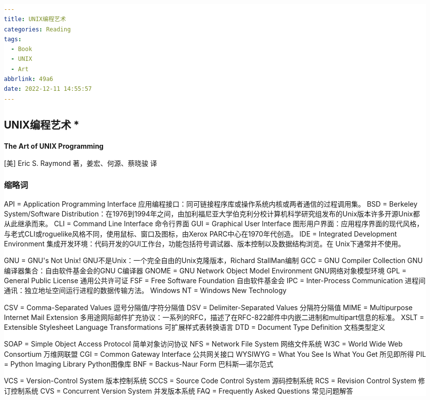 ```yaml
---
title: UNIX编程艺术
categories: Reading
tags:
  - Book
  - UNIX
  - Art
abbrlink: 49a6
date: 2022-12-11 14:55:57
---
```


## UNIX编程艺术 *

**The Art of UNIX Programming**

[美] Eric S. Raymond 著，姜宏、何源、蔡晓骏 译

### 缩略词
API = Application Programming Interface 应用编程接口：同可链接程序库或操作系统内核或两者通信的过程调用集。
BSD = Berkeley System/Software Distribution：在1976到1994年之间，由加利福尼亚大学伯克利分校计算机科学研究组发布的Unix版本许多开源Unix都从此继承而来。
CLI = Command Line Interface 命令行界面
GUI = Graphical User Interface 图形用户界面：应用程序界面的现代风格，与老式CLI或roguelike风格不同，使用鼠标、窗口及图标，由Xerox PARC中心在1970年代创造。
IDE = Integrated Development Environment 集成开发环境：代码开发的GUI工作台，功能包括符号调试器、版本控制以及数据结构浏览。在 Unix下通常并不使用。

GNU = GNU's Not Unix! GNU不是Unix：一个完全自由的Unix克隆版本，Richard StallMan编制
GCC = GNU Compiler Collection GNU编译器集合：自由软件基金会的GNU C编译器
GNOME = GNU Network Object Model Environment GNU网络对象模型环境
GPL = General Public License 通用公共许可证
FSF = Free Software Foundation 自由软件基金会
IPC = Inter-Process Communication 进程间通讯：独立地址空间运行进程的数据传输方法。
Windows NT = Windows New Technology

CSV = Comma-Separated Values 逗号分隔值/字符分隔值
DSV = Delimiter-Separated Values 分隔符分隔值
MIME = Multipurpose Internet Mail Extension 多用途网际邮件扩充协议：一系列的RFC，描述了在RFC-822邮件中内嵌二进制和multipart信息的标准。
XSLT = Extensible Stylesheet Language Transformations 可扩展样式表转换语言
DTD = Document Type Definition 文档类型定义

SOAP = Simple Object Access Protocol 简单对象访问协议
NFS = Network File System 网络文件系统
W3C = World Wide Web Consortium 万维网联盟
CGI = Common Gateway Interface 公共网关接口
WYSIWYG = What You See Is What You Get 所见即所得
PIL = Python Imaging Library Python图像库
BNF = Backus-Naur Form 巴科斯—诺尔范式

VCS = Version-Control System 版本控制系统
SCCS = Source Code Control System 源码控制系统
RCS = Revision Control System 修订控制系统
CVS = Concurrent Version System 并发版本系统
FAQ = Frequently Asked Questions 常见问题解答
